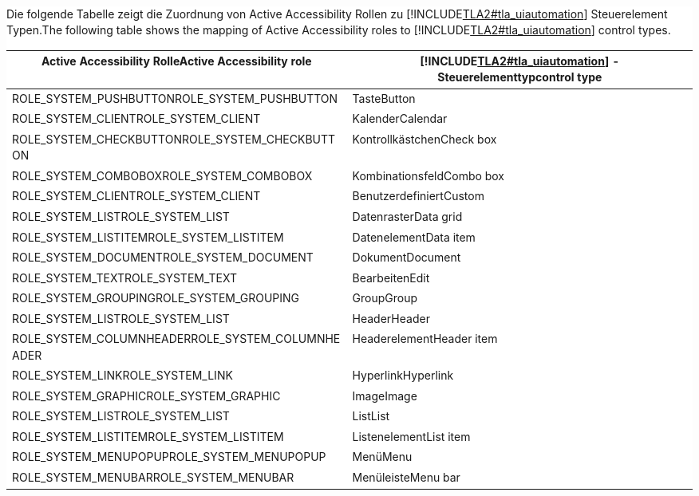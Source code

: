  <span data-ttu-id="1cf06-159">Die folgende Tabelle zeigt die Zuordnung von Active Accessibility Rollen zu [!INCLUDE[TLA2#tla_uiautomation](../../../includes/tla2sharptla-uiautomation-md.md)] Steuerelement Typen.</span><span class="sxs-lookup"><span data-stu-id="1cf06-159">The following table shows the mapping of Active Accessibility roles to [!INCLUDE[TLA2#tla_uiautomation](../../../includes/tla2sharptla-uiautomation-md.md)] control types.</span></span>  
  
|<span data-ttu-id="1cf06-160">Active Accessibility Rolle</span><span class="sxs-lookup"><span data-stu-id="1cf06-160">Active Accessibility role</span></span>|[!INCLUDE[TLA2#tla_uiautomation](../../../includes/tla2sharptla-uiautomation-md.md)] <span data-ttu-id="1cf06-161">-Steuerelementtyp</span><span class="sxs-lookup"><span data-stu-id="1cf06-161">control type</span></span>|  
|----------------------------------------------------------------------|----------------------------------------------------------------------------------------|  
|<span data-ttu-id="1cf06-162">ROLE_SYSTEM_PUSHBUTTON</span><span class="sxs-lookup"><span data-stu-id="1cf06-162">ROLE_SYSTEM_PUSHBUTTON</span></span>|<span data-ttu-id="1cf06-163">Taste</span><span class="sxs-lookup"><span data-stu-id="1cf06-163">Button</span></span>|  
|<span data-ttu-id="1cf06-164">ROLE_SYSTEM_CLIENT</span><span class="sxs-lookup"><span data-stu-id="1cf06-164">ROLE_SYSTEM_CLIENT</span></span>|<span data-ttu-id="1cf06-165">Kalender</span><span class="sxs-lookup"><span data-stu-id="1cf06-165">Calendar</span></span>|  
|<span data-ttu-id="1cf06-166">ROLE_SYSTEM_CHECKBUTTON</span><span class="sxs-lookup"><span data-stu-id="1cf06-166">ROLE_SYSTEM_CHECKBUTTON</span></span>|<span data-ttu-id="1cf06-167">Kontrollkästchen</span><span class="sxs-lookup"><span data-stu-id="1cf06-167">Check box</span></span>|  
|<span data-ttu-id="1cf06-168">ROLE_SYSTEM_COMBOBOX</span><span class="sxs-lookup"><span data-stu-id="1cf06-168">ROLE_SYSTEM_COMBOBOX</span></span>|<span data-ttu-id="1cf06-169">Kombinationsfeld</span><span class="sxs-lookup"><span data-stu-id="1cf06-169">Combo box</span></span>|  
|<span data-ttu-id="1cf06-170">ROLE_SYSTEM_CLIENT</span><span class="sxs-lookup"><span data-stu-id="1cf06-170">ROLE_SYSTEM_CLIENT</span></span>|<span data-ttu-id="1cf06-171">Benutzerdefiniert</span><span class="sxs-lookup"><span data-stu-id="1cf06-171">Custom</span></span>|  
|<span data-ttu-id="1cf06-172">ROLE_SYSTEM_LIST</span><span class="sxs-lookup"><span data-stu-id="1cf06-172">ROLE_SYSTEM_LIST</span></span>|<span data-ttu-id="1cf06-173">Datenraster</span><span class="sxs-lookup"><span data-stu-id="1cf06-173">Data grid</span></span>|  
|<span data-ttu-id="1cf06-174">ROLE_SYSTEM_LISTITEM</span><span class="sxs-lookup"><span data-stu-id="1cf06-174">ROLE_SYSTEM_LISTITEM</span></span>|<span data-ttu-id="1cf06-175">Datenelement</span><span class="sxs-lookup"><span data-stu-id="1cf06-175">Data item</span></span>|  
|<span data-ttu-id="1cf06-176">ROLE_SYSTEM_DOCUMENT</span><span class="sxs-lookup"><span data-stu-id="1cf06-176">ROLE_SYSTEM_DOCUMENT</span></span>|<span data-ttu-id="1cf06-177">Dokument</span><span class="sxs-lookup"><span data-stu-id="1cf06-177">Document</span></span>|  
|<span data-ttu-id="1cf06-178">ROLE_SYSTEM_TEXT</span><span class="sxs-lookup"><span data-stu-id="1cf06-178">ROLE_SYSTEM_TEXT</span></span>|<span data-ttu-id="1cf06-179">Bearbeiten</span><span class="sxs-lookup"><span data-stu-id="1cf06-179">Edit</span></span>|  
|<span data-ttu-id="1cf06-180">ROLE_SYSTEM_GROUPING</span><span class="sxs-lookup"><span data-stu-id="1cf06-180">ROLE_SYSTEM_GROUPING</span></span>|<span data-ttu-id="1cf06-181">Group</span><span class="sxs-lookup"><span data-stu-id="1cf06-181">Group</span></span>|  
|<span data-ttu-id="1cf06-182">ROLE_SYSTEM_LIST</span><span class="sxs-lookup"><span data-stu-id="1cf06-182">ROLE_SYSTEM_LIST</span></span>|<span data-ttu-id="1cf06-183">Header</span><span class="sxs-lookup"><span data-stu-id="1cf06-183">Header</span></span>|  
|<span data-ttu-id="1cf06-184">ROLE_SYSTEM_COLUMNHEADER</span><span class="sxs-lookup"><span data-stu-id="1cf06-184">ROLE_SYSTEM_COLUMNHEADER</span></span>|<span data-ttu-id="1cf06-185">Headerelement</span><span class="sxs-lookup"><span data-stu-id="1cf06-185">Header item</span></span>|  
|<span data-ttu-id="1cf06-186">ROLE_SYSTEM_LINK</span><span class="sxs-lookup"><span data-stu-id="1cf06-186">ROLE_SYSTEM_LINK</span></span>|<span data-ttu-id="1cf06-187">Hyperlink</span><span class="sxs-lookup"><span data-stu-id="1cf06-187">Hyperlink</span></span>|  
|<span data-ttu-id="1cf06-188">ROLE_SYSTEM_GRAPHIC</span><span class="sxs-lookup"><span data-stu-id="1cf06-188">ROLE_SYSTEM_GRAPHIC</span></span>|<span data-ttu-id="1cf06-189">Image</span><span class="sxs-lookup"><span data-stu-id="1cf06-189">Image</span></span>|  
|<span data-ttu-id="1cf06-190">ROLE_SYSTEM_LIST</span><span class="sxs-lookup"><span data-stu-id="1cf06-190">ROLE_SYSTEM_LIST</span></span>|<span data-ttu-id="1cf06-191">List</span><span class="sxs-lookup"><span data-stu-id="1cf06-191">List</span></span>|  
|<span data-ttu-id="1cf06-192">ROLE_SYSTEM_LISTITEM</span><span class="sxs-lookup"><span data-stu-id="1cf06-192">ROLE_SYSTEM_LISTITEM</span></span>|<span data-ttu-id="1cf06-193">Listenelement</span><span class="sxs-lookup"><span data-stu-id="1cf06-193">List item</span></span>|  
|<span data-ttu-id="1cf06-194">ROLE_SYSTEM_MENUPOPUP</span><span class="sxs-lookup"><span data-stu-id="1cf06-194">ROLE_SYSTEM_MENUPOPUP</span></span>|<span data-ttu-id="1cf06-195">Menü</span><span class="sxs-lookup"><span data-stu-id="1cf06-195">Menu</span></span>|  
|<span data-ttu-id="1cf06-196">ROLE_SYSTEM_MENUBAR</span><span class="sxs-lookup"><span data-stu-id="1cf06-196">ROLE_SYSTEM_MENUBAR</span></span>|<span data-ttu-id="1cf06-197">Menüleiste</span><span class="sxs-lookup"><span data-stu-id="1cf06-197">Menu bar</span></span>|  
